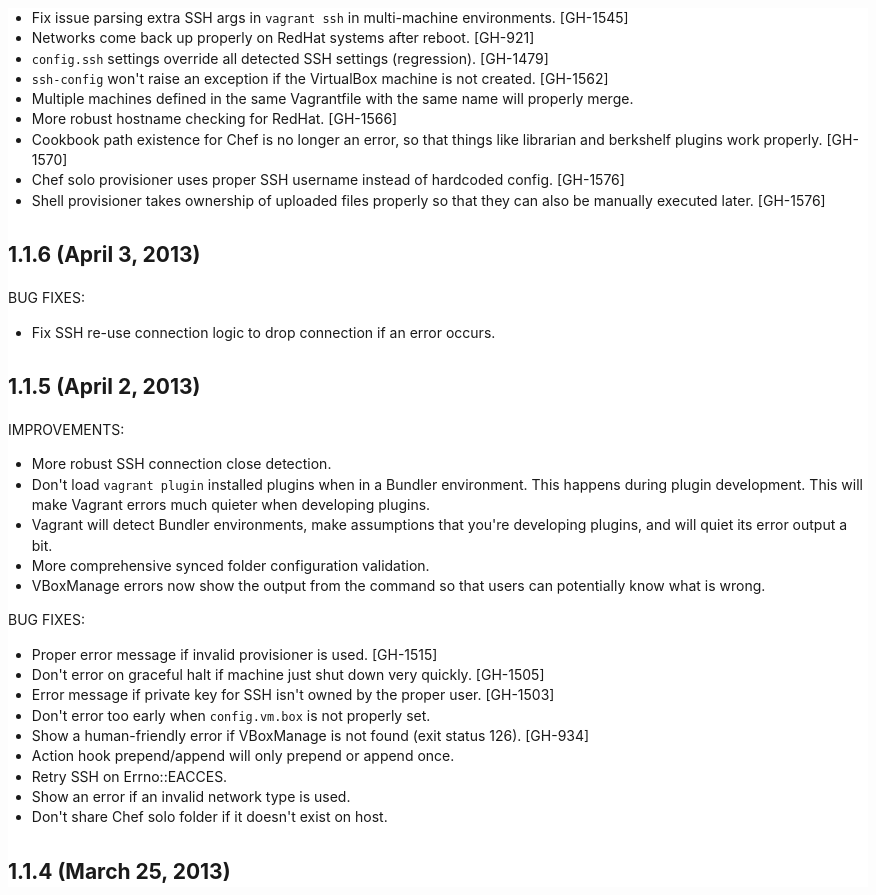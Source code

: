   - Fix issue parsing extra SSH args in `vagrant ssh` in multi-machine
    environments. [GH-1545]
  - Networks come back up properly on RedHat systems after reboot. [GH-921]
  - `config.ssh` settings override all detected SSH settings (regression). [GH-1479]
  - `ssh-config` won't raise an exception if the VirtualBox machine
    is not created. [GH-1562]
  - Multiple machines defined in the same Vagrantfile with the same
    name will properly merge.
  - More robust hostname checking for RedHat. [GH-1566]
  - Cookbook path existence for Chef is no longer an error, so that
    things like librarian and berkshelf plugins work properly. [GH-1570]
  - Chef solo provisioner uses proper SSH username instead of hardcoded
    config. [GH-1576]
  - Shell provisioner takes ownership of uploaded files properly so
    that they can also be manually executed later. [GH-1576]

## 1.1.6 (April 3, 2013)

BUG FIXES:

  - Fix SSH re-use connection logic to drop connection if an
    error occurs.

## 1.1.5 (April 2, 2013)

IMPROVEMENTS:

  - More robust SSH connection close detection.
  - Don't load `vagrant plugin` installed plugins when in a Bundler
    environment. This happens during plugin development. This will make
    Vagrant errors much quieter when developing plugins.
  - Vagrant will detect Bundler environments, make assumptions that you're
    developing plugins, and will quiet its error output a bit.
  - More comprehensive synced folder configuration validation.
  - VBoxManage errors now show the output from the command so that
    users can potentially know what is wrong.

BUG FIXES:

  - Proper error message if invalid provisioner is used. [GH-1515]
  - Don't error on graceful halt if machine just shut down very
    quickly. [GH-1505]
  - Error message if private key for SSH isn't owned by the proper
    user. [GH-1503]
  - Don't error too early when `config.vm.box` is not properly set.
  - Show a human-friendly error if VBoxManage is not found (exit
    status 126). [GH-934]
  - Action hook prepend/append will only prepend or append once.
  - Retry SSH on Errno::EACCES.
  - Show an error if an invalid network type is used.
  - Don't share Chef solo folder if it doesn't exist on host.

## 1.1.4 (March 25, 2013)
